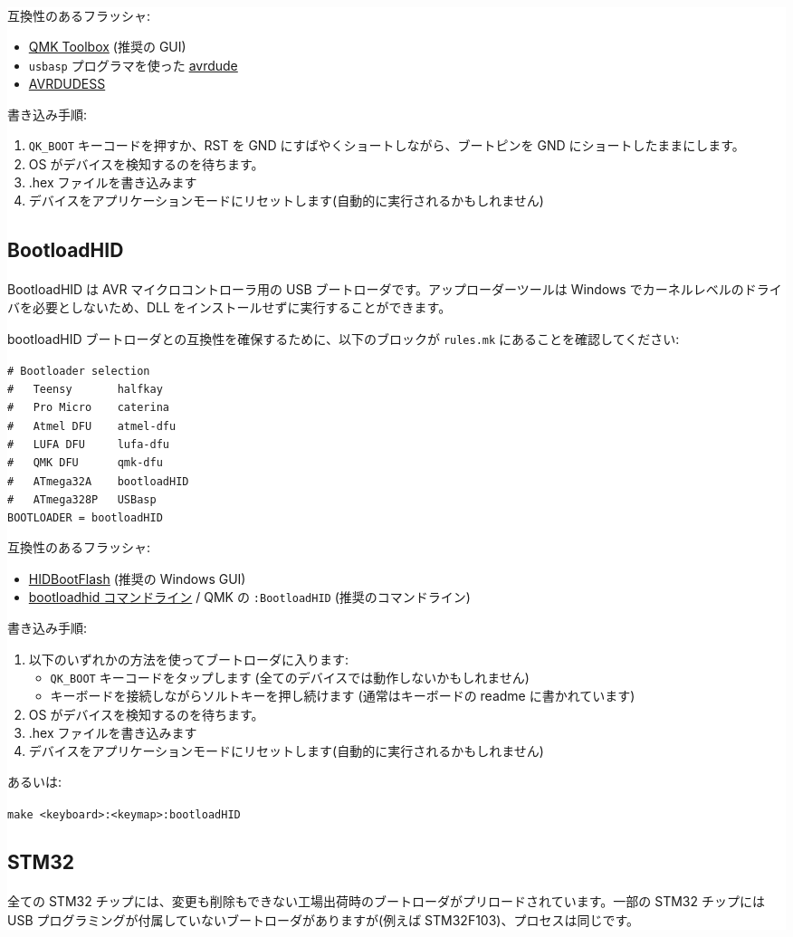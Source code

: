 互換性のあるフラッシャ:

* [QMK Toolbox](https://github.com/qmk/qmk_toolbox/releases) (推奨の GUI)
* `usbasp` プログラマを使った [avrdude](https://www.nongnu.org/avrdude/)
* [AVRDUDESS](https://github.com/zkemble/AVRDUDESS)

書き込み手順:

1. `QK_BOOT` キーコードを押すか、RST を GND にすばやくショートしながら、ブートピンを GND にショートしたままにします。
2. OS がデバイスを検知するのを待ちます。
3. .hex ファイルを書き込みます
4. デバイスをアプリケーションモードにリセットします(自動的に実行されるかもしれません)

## BootloadHID

BootloadHID は AVR マイクロコントローラ用の USB ブートローダです。アップローダーツールは Windows でカーネルレベルのドライバを必要としないため、DLL をインストールせずに実行することができます。

bootloadHID ブートローダとの互換性を確保するために、以下のブロックが `rules.mk` にあることを確認してください:

```make
# Bootloader selection
#   Teensy       halfkay
#   Pro Micro    caterina
#   Atmel DFU    atmel-dfu
#   LUFA DFU     lufa-dfu
#   QMK DFU      qmk-dfu
#   ATmega32A    bootloadHID
#   ATmega328P   USBasp
BOOTLOADER = bootloadHID
```

互換性のあるフラッシャ:

* [HIDBootFlash](http://vusb.wikidot.com/project:hidbootflash) (推奨の Windows GUI)
* [bootloadhid コマンドライン](https://www.obdev.at/products/vusb/bootloadhid.html) / QMK の `:BootloadHID` (推奨のコマンドライン)

書き込み手順:

1. 以下のいずれかの方法を使ってブートローダに入ります:
   * `QK_BOOT` キーコードをタップします (全てのデバイスでは動作しないかもしれません)
   * キーボードを接続しながらソルトキーを押し続けます (通常はキーボードの readme に書かれています)
2. OS がデバイスを検知するのを待ちます。
3. .hex ファイルを書き込みます
4. デバイスをアプリケーションモードにリセットします(自動的に実行されるかもしれません)

あるいは:

    make <keyboard>:<keymap>:bootloadHID

## STM32

全ての STM32 チップには、変更も削除もできない工場出荷時のブートローダがプリロードされています。一部の STM32 チップには USB プログラミングが付属していないブートローダがありますが(例えば STM32F103)、プロセスは同じです。
